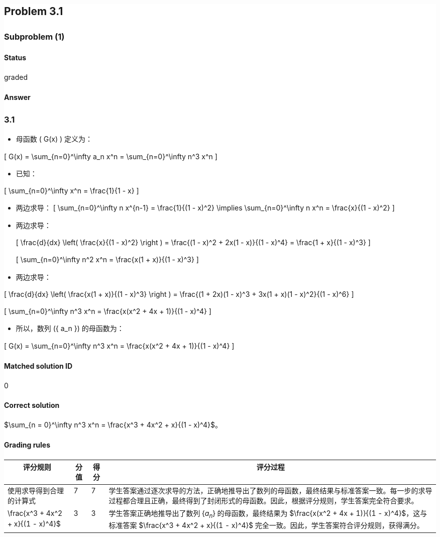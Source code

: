 ## Problem 3.1
### Subproblem (1)
#### Status
graded
#### Answer
### 3.1
* 母函数 \( G(x) \) 定义为：

\[
G(x) = \sum_{n=0}^\infty a_n x^n = \sum_{n=0}^\infty n^3 x^n
\]
* 已知：

\[
   \sum_{n=0}^\infty x^n = \frac{1}{1 - x}
\]
* 两边求导：
\[
   \sum_{n=0}^\infty n x^{n-1} = \frac{1}{(1 - x)^2} \implies \sum_{n=0}^\infty n x^n = \frac{x}{(1 - x)^2}
\]

* 两边求导：

   \[
   \frac{d}{dx} \left( \frac{x}{(1 - x)^2} \right ) = \frac{(1 - x)^2 + 2x(1 - x)}{(1 - x)^4} = \frac{1 + x}{(1 - x)^3}
   \]

   \[
   \sum_{n=0}^\infty n^2 x^n = \frac{x(1 + x)}{(1 - x)^3}
   \]

* 两边求导：

\[
   \frac{d}{dx} \left( \frac{x(1 + x)}{(1 - x)^3} \right ) = \frac{(1 + 2x)(1 - x)^3 + 3x(1 + x)(1 - x)^2}{(1 - x)^6}
\]
   
\[
   \sum_{n=0}^\infty n^3 x^n = \frac{x(x^2 + 4x + 1)}{(1 - x)^4}
\]

* 所以，数列 \(\{ a_n \}\) 的母函数为：

\[
G(x) = \sum_{n=0}^\infty n^3 x^n = \frac{x(x^2 + 4x + 1)}{(1 - x)^4}
\]
#### Matched solution ID
0
#### Correct solution
$\sum_{n = 0}^\infty n^3 x^n = \frac{x^3 + 4x^2 + x}{(1 - x)^4}$。
#### Grading rules
| 评分规则 | 分值 | 得分 | 评分过程 |
| --- | --- | --- | --- |
| 使用求导得到合理的计算式 | 7 | 7 | 学生答案通过逐次求导的方法，正确地推导出了数列的母函数，最终结果与标准答案一致。每一步的求导过程都合理且正确，最终得到了封闭形式的母函数。因此，根据评分规则，学生答案完全符合要求。 |
| \frac{x^3 + 4x^2 + x}{(1 - x)^4}$ | 3 | 3 | 学生答案正确地推导出了数列 $\{a_n\}$ 的母函数，最终结果为 $\frac{x(x^2 + 4x + 1)}{(1 - x)^4}$，这与标准答案 $\frac{x^3 + 4x^2 + x}{(1 - x)^4}$ 完全一致。因此，学生答案符合评分规则，获得满分。 |
